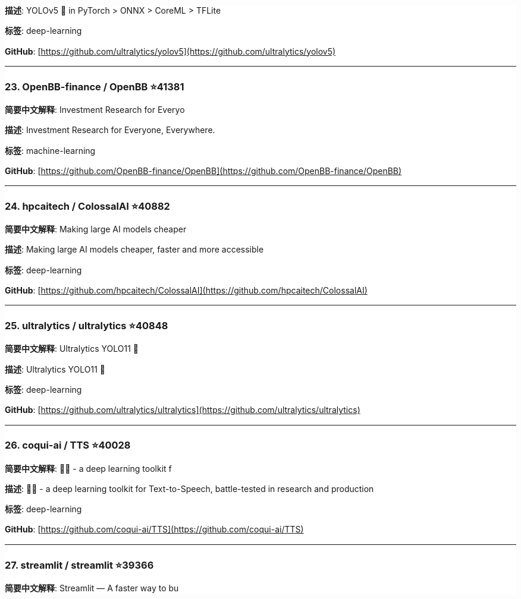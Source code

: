 **描述**: YOLOv5 🚀 in PyTorch > ONNX > CoreML > TFLite

**标签**: deep-learning

**GitHub**: [https://github.com/ultralytics/yolov5](https://github.com/ultralytics/yolov5)

---

### 23. OpenBB-finance / OpenBB ⭐41381

**简要中文解释**: Investment Research for Everyo

**描述**: Investment Research for Everyone, Everywhere.

**标签**: machine-learning

**GitHub**: [https://github.com/OpenBB-finance/OpenBB](https://github.com/OpenBB-finance/OpenBB)

---

### 24. hpcaitech / ColossalAI ⭐40882

**简要中文解释**: Making large AI models cheaper

**描述**: Making large AI models cheaper, faster and more accessible

**标签**: deep-learning

**GitHub**: [https://github.com/hpcaitech/ColossalAI](https://github.com/hpcaitech/ColossalAI)

---

### 25. ultralytics / ultralytics ⭐40848

**简要中文解释**: Ultralytics YOLO11 🚀

**描述**: Ultralytics YOLO11 🚀

**标签**: deep-learning

**GitHub**: [https://github.com/ultralytics/ultralytics](https://github.com/ultralytics/ultralytics)

---

### 26. coqui-ai / TTS ⭐40028

**简要中文解释**: 🐸💬 - a deep learning toolkit f

**描述**: 🐸💬 - a deep learning toolkit for Text-to-Speech, battle-tested in research and production

**标签**: deep-learning

**GitHub**: [https://github.com/coqui-ai/TTS](https://github.com/coqui-ai/TTS)

---

### 27. streamlit / streamlit ⭐39366

**简要中文解释**: Streamlit — A faster way to bu
